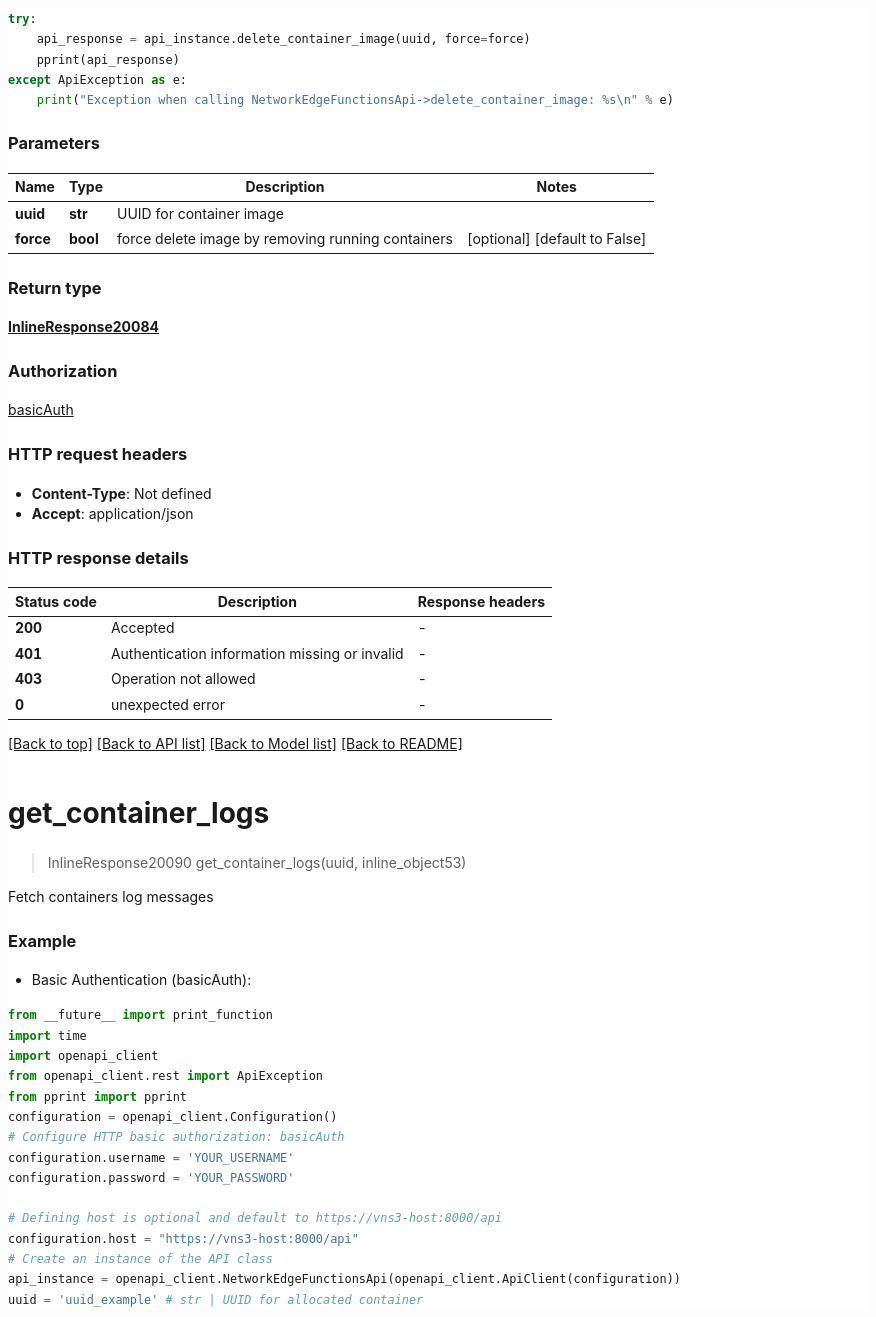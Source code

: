 ```python
try:
    api_response = api_instance.delete_container_image(uuid, force=force)
    pprint(api_response)
except ApiException as e:
    print("Exception when calling NetworkEdgeFunctionsApi->delete_container_image: %s\n" % e)
```

### Parameters

Name | Type | Description  | Notes
------------- | ------------- | ------------- | -------------
 **uuid** | **str**| UUID for container image | 
 **force** | **bool**| force delete image by removing running containers | [optional] [default to False]

### Return type

[**InlineResponse20084**](InlineResponse20084.md)

### Authorization

[basicAuth](../README.md#basicAuth)

### HTTP request headers

 - **Content-Type**: Not defined
 - **Accept**: application/json

### HTTP response details
| Status code | Description | Response headers |
|-------------|-------------|------------------|
**200** | Accepted |  -  |
**401** | Authentication information missing or invalid |  -  |
**403** | Operation not allowed |  -  |
**0** | unexpected error |  -  |

[[Back to top]](#) [[Back to API list]](../README.md#documentation-for-api-endpoints) [[Back to Model list]](../README.md#documentation-for-models) [[Back to README]](../README.md)

# **get_container_logs**
> InlineResponse20090 get_container_logs(uuid, inline_object53)



Fetch containers log messages

### Example

* Basic Authentication (basicAuth):
```python
from __future__ import print_function
import time
import openapi_client
from openapi_client.rest import ApiException
from pprint import pprint
configuration = openapi_client.Configuration()
# Configure HTTP basic authorization: basicAuth
configuration.username = 'YOUR_USERNAME'
configuration.password = 'YOUR_PASSWORD'

# Defining host is optional and default to https://vns3-host:8000/api
configuration.host = "https://vns3-host:8000/api"
# Create an instance of the API class
api_instance = openapi_client.NetworkEdgeFunctionsApi(openapi_client.ApiClient(configuration))
uuid = 'uuid_example' # str | UUID for allocated container
```
